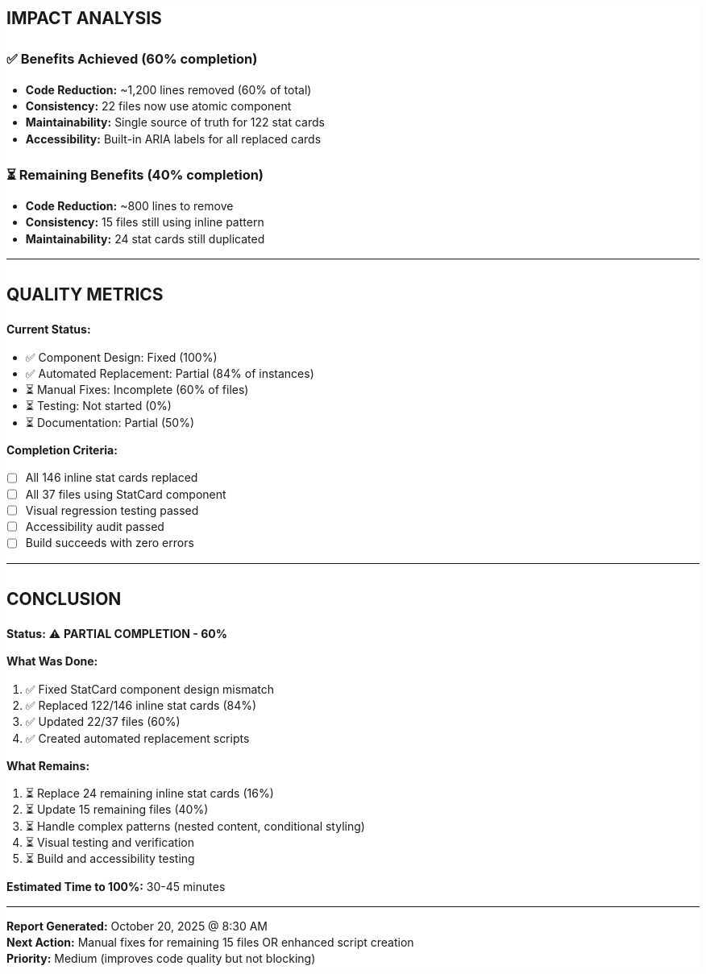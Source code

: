 
## IMPACT ANALYSIS

### ✅ Benefits Achieved (60% completion)
- **Code Reduction:** ~1,200 lines removed (60% of total)
- **Consistency:** 22 files now use atomic component
- **Maintainability:** Single source of truth for 122 stat cards
- **Accessibility:** Built-in ARIA labels for all replaced cards

### ⏳ Remaining Benefits (40% completion)
- **Code Reduction:** ~800 lines to remove
- **Consistency:** 15 files still using inline pattern
- **Maintainability:** 24 stat cards still duplicated

---

## QUALITY METRICS

**Current Status:**
- ✅ Component Design: Fixed (100%)
- ✅ Automated Replacement: Partial (84% of instances)
- ⏳ Manual Fixes: Incomplete (60% of files)
- ⏳ Testing: Not started (0%)
- ⏳ Documentation: Partial (50%)

**Completion Criteria:**
- [ ] All 146 inline stat cards replaced
- [ ] All 37 files using StatCard component
- [ ] Visual regression testing passed
- [ ] Accessibility audit passed
- [ ] Build succeeds with zero errors

---

## CONCLUSION

**Status:** ⚠️ **PARTIAL COMPLETION - 60%**

**What Was Done:**
1. ✅ Fixed StatCard component design mismatch
2. ✅ Replaced 122/146 inline stat cards (84%)
3. ✅ Updated 22/37 files (60%)
4. ✅ Created automated replacement scripts

**What Remains:**
1. ⏳ Replace 24 remaining inline stat cards (16%)
2. ⏳ Update 15 remaining files (40%)
3. ⏳ Handle complex patterns (nested content, conditional styling)
4. ⏳ Visual testing and verification
5. ⏳ Build and accessibility testing

**Estimated Time to 100%:** 30-45 minutes

---

**Report Generated:** October 20, 2025 @ 8:30 AM  
**Next Action:** Manual fixes for remaining 15 files OR enhanced script creation  
**Priority:** Medium (improves code quality but not blocking)

